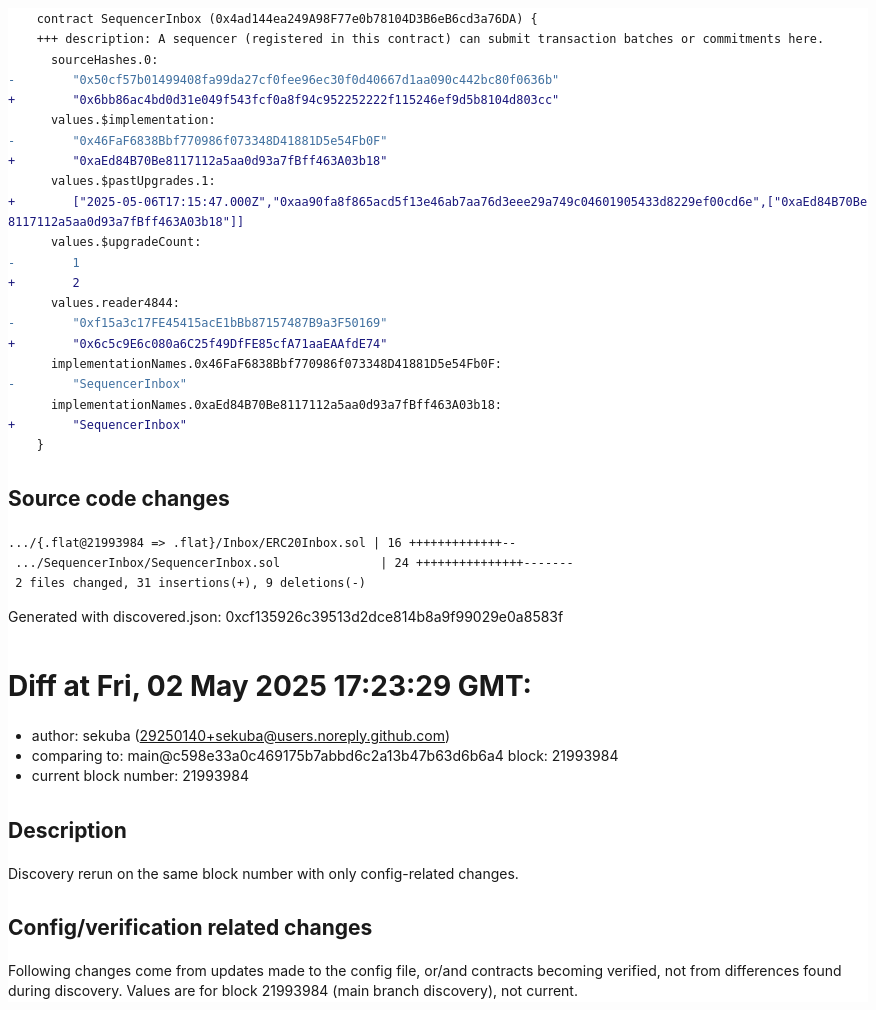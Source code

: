 
```diff
    contract SequencerInbox (0x4ad144ea249A98F77e0b78104D3B6eB6cd3a76DA) {
    +++ description: A sequencer (registered in this contract) can submit transaction batches or commitments here.
      sourceHashes.0:
-        "0x50cf57b01499408fa99da27cf0fee96ec30f0d40667d1aa090c442bc80f0636b"
+        "0x6bb86ac4bd0d31e049f543fcf0a8f94c952252222f115246ef9d5b8104d803cc"
      values.$implementation:
-        "0x46FaF6838Bbf770986f073348D41881D5e54Fb0F"
+        "0xaEd84B70Be8117112a5aa0d93a7fBff463A03b18"
      values.$pastUpgrades.1:
+        ["2025-05-06T17:15:47.000Z","0xaa90fa8f865acd5f13e46ab7aa76d3eee29a749c04601905433d8229ef00cd6e",["0xaEd84B70Be8117112a5aa0d93a7fBff463A03b18"]]
      values.$upgradeCount:
-        1
+        2
      values.reader4844:
-        "0xf15a3c17FE45415acE1bBb87157487B9a3F50169"
+        "0x6c5c9E6c080a6C25f49DfFE85cfA71aaEAAfdE74"
      implementationNames.0x46FaF6838Bbf770986f073348D41881D5e54Fb0F:
-        "SequencerInbox"
      implementationNames.0xaEd84B70Be8117112a5aa0d93a7fBff463A03b18:
+        "SequencerInbox"
    }
```

## Source code changes

```diff
.../{.flat@21993984 => .flat}/Inbox/ERC20Inbox.sol | 16 +++++++++++++--
 .../SequencerInbox/SequencerInbox.sol              | 24 +++++++++++++++-------
 2 files changed, 31 insertions(+), 9 deletions(-)
```

Generated with discovered.json: 0xcf135926c39513d2dce814b8a9f99029e0a8583f

# Diff at Fri, 02 May 2025 17:23:29 GMT:

- author: sekuba (<29250140+sekuba@users.noreply.github.com>)
- comparing to: main@c598e33a0c469175b7abbd6c2a13b47b63d6b6a4 block: 21993984
- current block number: 21993984

## Description

Discovery rerun on the same block number with only config-related changes.

## Config/verification related changes

Following changes come from updates made to the config file,
or/and contracts becoming verified, not from differences found during
discovery. Values are for block 21993984 (main branch discovery), not current.
